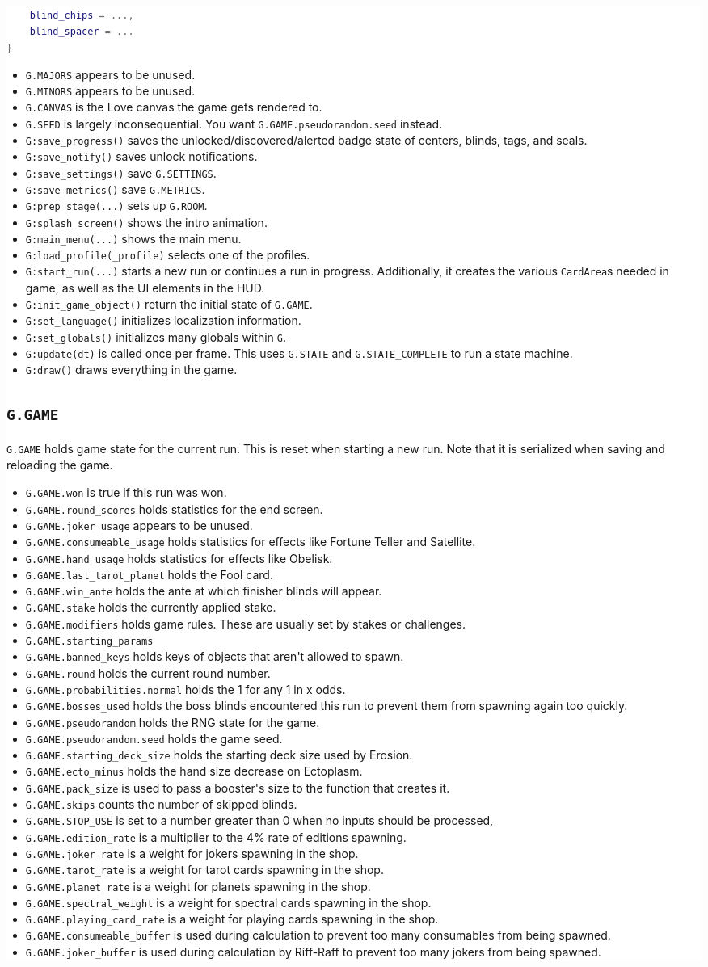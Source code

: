 ```lua
    blind_chips = ...,
    blind_spacer = ...
}
```
- `G.MAJORS` appears to be unused.
- `G.MINORS` appears to be unused.
- `G.CANVAS` is the Love canvas the game gets rendered to.
- `G.SEED` is largely inconsequential. You want `G.GAME.pseudorandom.seed` instead.
- `G:save_progress()` saves the unlocked/discovered/alerted badge state of centers, blinds, tags, and seals.
- `G:save_notify()` saves unlock notifications.
- `G:save_settings()` save `G.SETTINGS`.
- `G:save_metrics()` save `G.METRICS`.
- `G:prep_stage(...)` sets up `G.ROOM`.
- `G:splash_screen()` shows the intro animation.
- `G:main_menu(...)` shows the main menu.
- `G:load_profile(_profile)` selects one of the profiles.
- `G:start_run(...)` starts a new run or continues a run in progress. Additionally, it creates the various `CardArea`s needed in game, as well as the UI elements in the HUD.
- `G:init_game_object()` return the initial state of `G.GAME`.
- `G:set_language()` initializes localization information.
- `G:set_globals()` initializes many globals within `G`.
- `G:update(dt)` is called once per frame. This uses `G.STATE` and `G.STATE_COMPLETE` to run a state machine.
- `G:draw()` draws everything in the game.

## `G.GAME`

`G.GAME` holds game state for the current run. This is reset when starting a new run. Note that it is serialized when saving and reloading the game. 

- `G.GAME.won` is true if this run was won.
- `G.GAME.round_scores` holds statistics for the end screen.
- `G.GAME.joker_usage` appears to be unused.
- `G.GAME.consumeable_usage` holds statistics for effects like Fortune Teller and Satellite.
- `G.GAME.hand_usage` holds statistics for effects like Obelisk.
- `G.GAME.last_tarot_planet` holds the Fool card.
- `G.GAME.win_ante` holds the ante at which finisher blinds will appear.
- `G.GAME.stake` holds the currently applied stake.
- `G.GAME.modifiers` holds game rules. These are usually set by stakes or challenges.
- `G.GAME.starting_params`
- `G.GAME.banned_keys` holds keys of objects that aren't allowed to spawn.
- `G.GAME.round` holds the current round number.
- `G.GAME.probabilities.normal` holds the 1 for any 1 in x odds.
- `G.GAME.bosses_used` holds the boss blinds encountered this run to prevent them from spawning again too quickly.
- `G.GAME.pseudorandom` holds the RNG state for the game.
- `G.GAME.pseudorandom.seed` holds the game seed.
- `G.GAME.starting_deck_size` holds the starting deck size used by Erosion.
- `G.GAME.ecto_minus` holds the hand size decrease on Ectoplasm.
- `G.GAME.pack_size` is used to pass a booster's size to the function that creates it.
- `G.GAME.skips` counts the number of skipped blinds.
- `G.GAME.STOP_USE` is set to a number greater than 0 when no inputs should be processed,
- `G.GAME.edition_rate` is a multiplier to the 4% rate of editions spawning.
- `G.GAME.joker_rate` is a weight for jokers spawning in the shop.
- `G.GAME.tarot_rate` is a weight for tarot cards spawning in the shop.
- `G.GAME.planet_rate` is a weight for planets spawning in the shop.
- `G.GAME.spectral_weight` is a weight for spectral cards spawning in the shop.
- `G.GAME.playing_card_rate` is a weight for playing cards spawning in the shop.
- `G.GAME.consumeable_buffer` is used during calculation to prevent too many consumables from being spawned.
- `G.GAME.joker_buffer` is used during calculation by Riff-Raff to prevent too many jokers from being spawned.